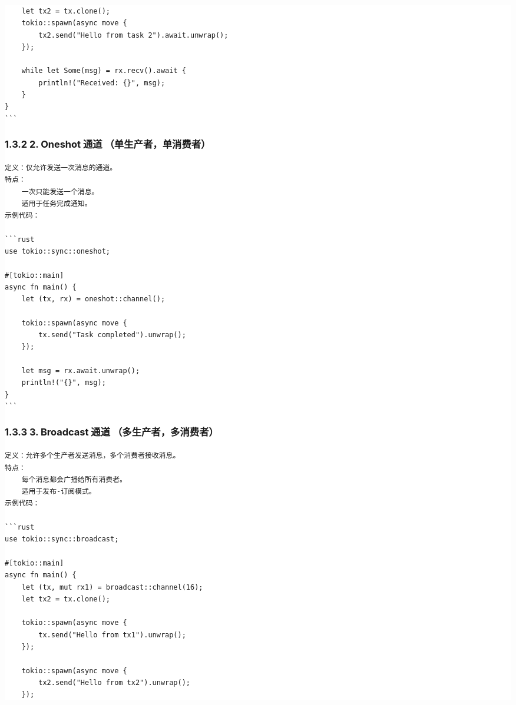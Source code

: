         let tx2 = tx.clone();
        tokio::spawn(async move {
            tx2.send("Hello from task 2").await.unwrap();
        });

        while let Some(msg) = rx.recv().await {
            println!("Received: {}", msg);
        }
    }
    ```

### 1.3.2 2. Oneshot 通道 （单生产者，单消费者）

    定义：仅允许发送一次消息的通道。
    特点：
        一次只能发送一个消息。
        适用于任务完成通知。
    示例代码：

    ```rust
    use tokio::sync::oneshot;

    #[tokio::main]
    async fn main() {
        let (tx, rx) = oneshot::channel();

        tokio::spawn(async move {
            tx.send("Task completed").unwrap();
        });

        let msg = rx.await.unwrap();
        println!("{}", msg);
    }
    ```

### 1.3.3 3. Broadcast 通道 （多生产者，多消费者）

    定义：允许多个生产者发送消息，多个消费者接收消息。
    特点：
        每个消息都会广播给所有消费者。
        适用于发布-订阅模式。
    示例代码：

    ```rust
    use tokio::sync::broadcast;

    #[tokio::main]
    async fn main() {
        let (tx, mut rx1) = broadcast::channel(16);
        let tx2 = tx.clone();

        tokio::spawn(async move {
            tx.send("Hello from tx1").unwrap();
        });

        tokio::spawn(async move {
            tx2.send("Hello from tx2").unwrap();
        });
